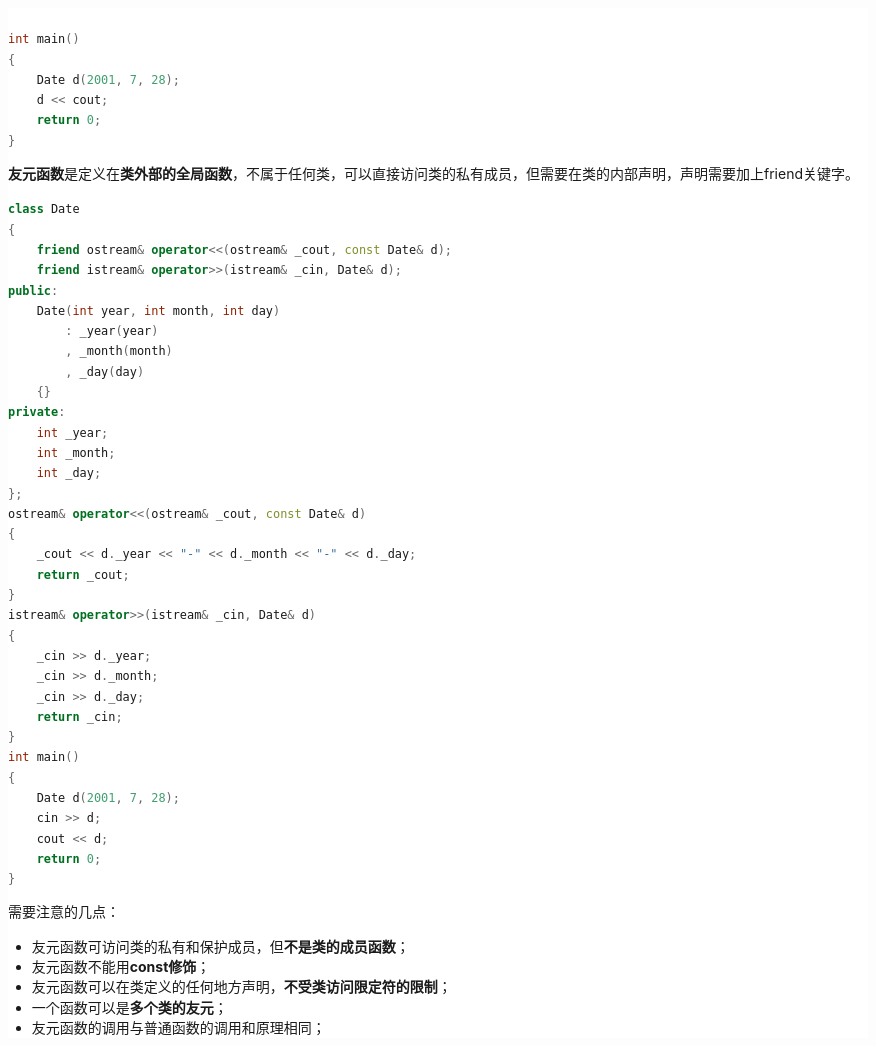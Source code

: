 ```cpp

int main()
{
	Date d(2001, 7, 28);
	d << cout;
	return 0;
}
```

**友元函数**是定义在**类外部的全局函数**，不属于任何类，可以直接访问类的私有成员，但需要在类的内部声明，声明需要加上friend关键字。

```cpp
class Date
{
	friend ostream& operator<<(ostream& _cout, const Date& d);
	friend istream& operator>>(istream& _cin, Date& d);
public:
	Date(int year, int month, int day)
		: _year(year)
		, _month(month)
		, _day(day)
	{}
private:
	int _year;
	int _month;
	int _day;
};
ostream& operator<<(ostream& _cout, const Date& d)
{
	_cout << d._year << "-" << d._month << "-" << d._day;
	return _cout;
}
istream& operator>>(istream& _cin, Date& d)
{
	_cin >> d._year;
	_cin >> d._month;
	_cin >> d._day;
	return _cin;
}
int main()
{
	Date d(2001, 7, 28);
	cin >> d;
	cout << d;	
	return 0;
}
```

需要注意的几点：

* 友元函数可访问类的私有和保护成员，但**不是类的成员函数**；
* 友元函数不能用**const修饰**；
* 友元函数可以在类定义的任何地方声明，**不受类访问限定符的限制**；
* 一个函数可以是**多个类的友元**；
* 友元函数的调用与普通函数的调用和原理相同；
